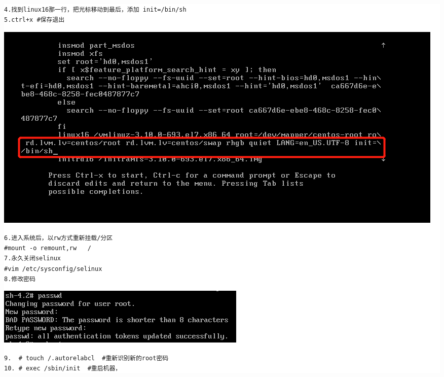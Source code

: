 ```shell
4.找到linux16那一行，把光标移动到最后，添加 init=/bin/sh
5.ctrl+x #保存退出
```

![image-20191109153419536](assets/image-20191109153419536.png)

```shell
6.进入系统后，以rw方式重新挂载/分区
#mount -o remount,rw   /
7.永久关闭selinux
#vim /etc/sysconfig/selinux
8.修改密码
```

![image-20191109153615269](assets/image-20191109153615269.png)

```shell
9.  # touch /.autorelabcl  #重新识别新的root密码
10. # exec /sbin/init  #重启机器，
```

